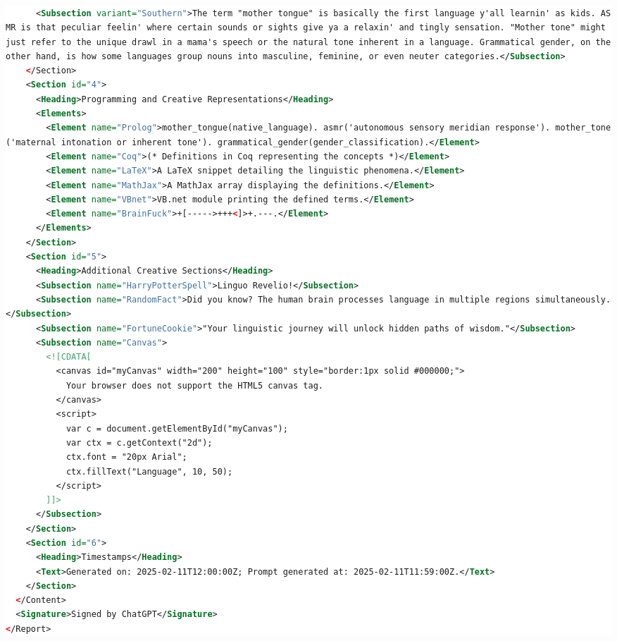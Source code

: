 ```xml
      <Subsection variant="Southern">The term "mother tongue" is basically the first language y'all learnin' as kids. ASMR is that peculiar feelin' where certain sounds or sights give ya a relaxin' and tingly sensation. "Mother tone" might just refer to the unique drawl in a mama's speech or the natural tone inherent in a language. Grammatical gender, on the other hand, is how some languages group nouns into masculine, feminine, or even neuter categories.</Subsection>
    </Section>
    <Section id="4">
      <Heading>Programming and Creative Representations</Heading>
      <Elements>
        <Element name="Prolog">mother_tongue(native_language). asmr('autonomous sensory meridian response'). mother_tone('maternal intonation or inherent tone'). grammatical_gender(gender_classification).</Element>
        <Element name="Coq">(* Definitions in Coq representing the concepts *)</Element>
        <Element name="LaTeX">A LaTeX snippet detailing the linguistic phenomena.</Element>
        <Element name="MathJax">A MathJax array displaying the definitions.</Element>
        <Element name="VBnet">VB.net module printing the defined terms.</Element>
        <Element name="BrainFuck">+[----->+++<]>+.---.</Element>
      </Elements>
    </Section>
    <Section id="5">
      <Heading>Additional Creative Sections</Heading>
      <Subsection name="HarryPotterSpell">Linguo Revelio!</Subsection>
      <Subsection name="RandomFact">Did you know? The human brain processes language in multiple regions simultaneously.</Subsection>
      <Subsection name="FortuneCookie">"Your linguistic journey will unlock hidden paths of wisdom."</Subsection>
      <Subsection name="Canvas">
        <![CDATA[
          <canvas id="myCanvas" width="200" height="100" style="border:1px solid #000000;">
            Your browser does not support the HTML5 canvas tag.
          </canvas>
          <script>
            var c = document.getElementById("myCanvas");
            var ctx = c.getContext("2d");
            ctx.font = "20px Arial";
            ctx.fillText("Language", 10, 50);
          </script>
        ]]>
      </Subsection>
    </Section>
    <Section id="6">
      <Heading>Timestamps</Heading>
      <Text>Generated on: 2025-02-11T12:00:00Z; Prompt generated at: 2025-02-11T11:59:00Z.</Text>
    </Section>
  </Content>
  <Signature>Signed by ChatGPT</Signature>
</Report>
```
